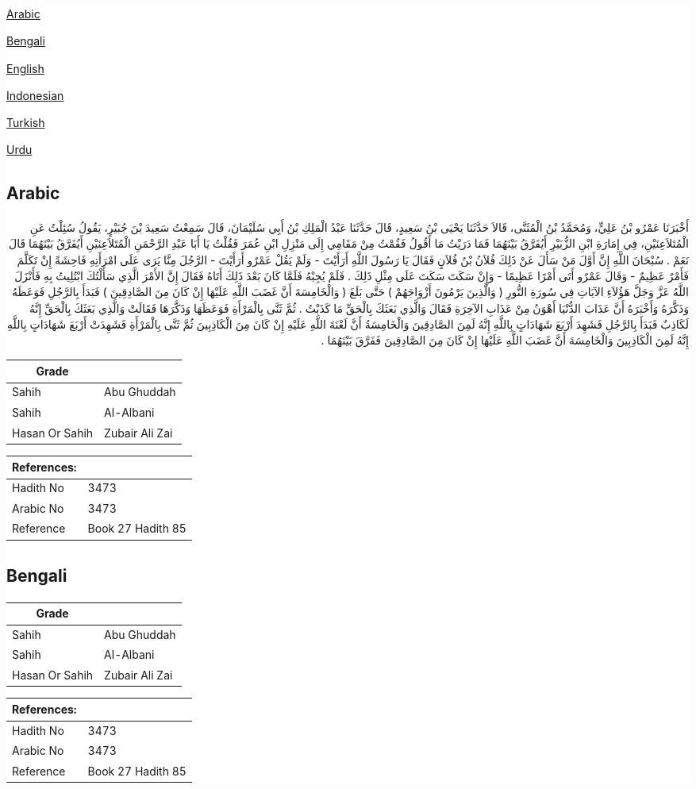[Arabic](#arabic)

[Bengali](#bengali)

[English](#english)

[Indonesian](#indonesian)

[Turkish](#turkish)

[Urdu](#urdu)

## Arabic


<div dir="rtl" lang="ar" style={{fontSize:'larger',backgroundColor:'#f8f9fa',padding:20}}>
أَخْبَرَنَا عَمْرُو بْنُ عَلِيٍّ، وَمُحَمَّدُ بْنُ الْمُثَنَّى، قَالاَ حَدَّثَنَا يَحْيَى بْنُ سَعِيدٍ، قَالَ حَدَّثَنَا عَبْدُ الْمَلِكِ بْنُ أَبِي سُلَيْمَانَ، قَالَ سَمِعْتُ سَعِيدَ بْنَ جُبَيْرٍ، يَقُولُ سُئِلْتُ عَنِ الْمُتَلاَعِنَيْنِ، فِي إِمَارَةِ ابْنِ الزُّبَيْرِ أَيُفَرَّقُ بَيْنَهُمَا فَمَا دَرَيْتُ مَا أَقُولُ فَقُمْتُ مِنْ مَقَامِي إِلَى مَنْزِلِ ابْنِ عُمَرَ فَقُلْتُ يَا أَبَا عَبْدِ الرَّحْمَنِ الْمُتَلاَعِنَيْنِ أَيُفَرَّقُ بَيْنَهُمَا قَالَ نَعَمْ ‏.‏ سُبْحَانَ اللَّهِ إِنَّ أَوَّلَ مَنْ سَأَلَ عَنْ ذَلِكَ فُلاَنُ بْنُ فُلاَنٍ فَقَالَ يَا رَسُولَ اللَّهِ أَرَأَيْتَ - وَلَمْ يَقُلْ عَمْرٌو أَرَأَيْتَ - الرَّجُلَ مِنَّا يَرَى عَلَى امْرَأَتِهِ فَاحِشَةً إِنْ تَكَلَّمَ فَأَمْرٌ عَظِيمٌ - وَقَالَ عَمْرٌو أَتَى أَمْرًا عَظِيمًا - وَإِنْ سَكَتَ سَكَتَ عَلَى مِثْلِ ذَلِكَ ‏.‏ فَلَمْ يُجِبْهُ فَلَمَّا كَانَ بَعْدَ ذَلِكَ أَتَاهُ فَقَالَ إِنَّ الأَمْرَ الَّذِي سَأَلْتُكَ ابْتُلِيتُ بِهِ فَأَنْزَلَ اللَّهُ عَزَّ وَجَلَّ هَؤُلاَءِ الآيَاتِ فِي سُورَةِ النُّورِ ‏(‏ وَالَّذِينَ يَرْمُونَ أَزْوَاجَهُمْ ‏)‏ حَتَّى بَلَغَ ‏(‏ وَالْخَامِسَةَ أَنَّ غَضَبَ اللَّهِ عَلَيْهَا إِنْ كَانَ مِنَ الصَّادِقِينَ ‏)‏ فَبَدَأَ بِالرَّجُلِ فَوَعَظَهُ وَذَكَّرَهُ وَأَخْبَرَهُ أَنَّ عَذَابَ الدُّنْيَا أَهْوَنُ مِنْ عَذَابِ الآخِرَةِ فَقَالَ وَالَّذِي بَعَثَكَ بِالْحَقِّ مَا كَذَبْتُ ‏.‏ ثُمَّ ثَنَّى بِالْمَرْأَةِ فَوَعَظَهَا وَذَكَّرَهَا فَقَالَتْ وَالَّذِي بَعَثَكَ بِالْحَقِّ إِنَّهُ لَكَاذِبٌ فَبَدَأَ بِالرَّجُلِ فَشَهِدَ أَرْبَعَ شَهَادَاتٍ بِاللَّهِ إِنَّهُ لَمِنَ الصَّادِقِينَ وَالْخَامِسَةُ أَنَّ لَعْنَةَ اللَّهِ عَلَيْهِ إِنْ كَانَ مِنَ الْكَاذِبِينَ ثُمَّ ثَنَّى بِالْمَرْأَةِ فَشَهِدَتْ أَرْبَعَ شَهَادَاتٍ بِاللَّهِ إِنَّهُ لَمِنَ الْكَاذِبِينَ وَالْخَامِسَةَ أَنَّ غَضَبَ اللَّهِ عَلَيْهَا إِنْ كَانَ مِنَ الصَّادِقِينَ فَفَرَّقَ بَيْنَهُمَا ‏.‏
</div>
<div style={{backgroundColor:'#f8f9fa',padding:20, marginBottom: 10}}><table> <thead> <tr> <th>Grade</th> <th></th> </tr> </thead> <tbody> <tr><td>Sahih</td><td>Abu Ghuddah</td></tr><tr><td>Sahih</td><td>Al-Albani</td></tr><tr><td>Hasan Or Sahih</td><td>Zubair Ali Zai</td></tr></tbody></table><table> <thead> <tr> <th>References:</th> <th></th> </tr> </thead> <tbody><tr><td>Hadith No</td><td>3473</td></tr><tr><td>Arabic No</td><td>3473</td></tr><tr><td>Reference</td><td>Book 27 Hadith 85</td></tr></tbody></table></div>

## Bengali


<div dir="ltr" lang="bn" style={{fontSize:'larger',backgroundColor:'#f8f9fa',padding:20}}>

</div>
<div style={{backgroundColor:'#f8f9fa',padding:20, marginBottom: 10}}><table> <thead> <tr> <th>Grade</th> <th></th> </tr> </thead> <tbody> <tr><td>Sahih</td><td>Abu Ghuddah</td></tr><tr><td>Sahih</td><td>Al-Albani</td></tr><tr><td>Hasan Or Sahih</td><td>Zubair Ali Zai</td></tr></tbody></table><table> <thead> <tr> <th>References:</th> <th></th> </tr> </thead> <tbody><tr><td>Hadith No</td><td>3473</td></tr><tr><td>Arabic No</td><td>3473</td></tr><tr><td>Reference</td><td>Book 27 Hadith 85</td></tr></tbody></table></div>
